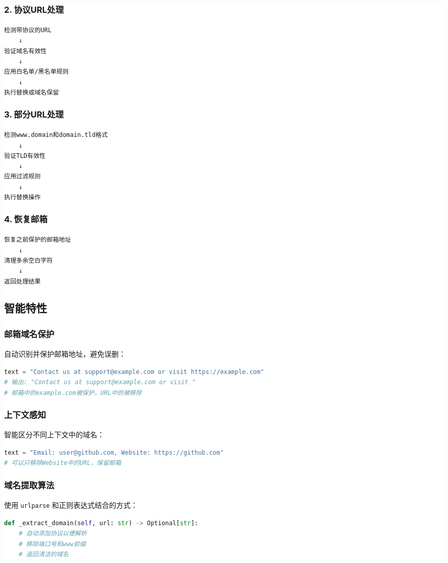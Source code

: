 ### 2. 协议URL处理
```
检测带协议的URL
    ↓
验证域名有效性
    ↓
应用白名单/黑名单规则
    ↓
执行替换或域名保留
```

### 3. 部分URL处理
```
检测www.domain和domain.tld格式
    ↓
验证TLD有效性
    ↓
应用过滤规则
    ↓
执行替换操作
```

### 4. 恢复邮箱
```
恢复之前保护的邮箱地址
    ↓
清理多余空白字符
    ↓
返回处理结果
```

## 智能特性

### 邮箱域名保护
自动识别并保护邮箱地址，避免误删：
```python
text = "Contact us at support@example.com or visit https://example.com"
# 输出: "Contact us at support@example.com or visit "
# 邮箱中的example.com被保护，URL中的被移除
```

### 上下文感知
智能区分不同上下文中的域名：
```python
text = "Email: user@github.com, Website: https://github.com"
# 可以只移除Website中的URL，保留邮箱
```

### 域名提取算法
使用 `urlparse` 和正则表达式结合的方式：
```python
def _extract_domain(self, url: str) -> Optional[str]:
    # 自动添加协议以便解析
    # 移除端口号和www前缀
    # 返回清洁的域名
```

